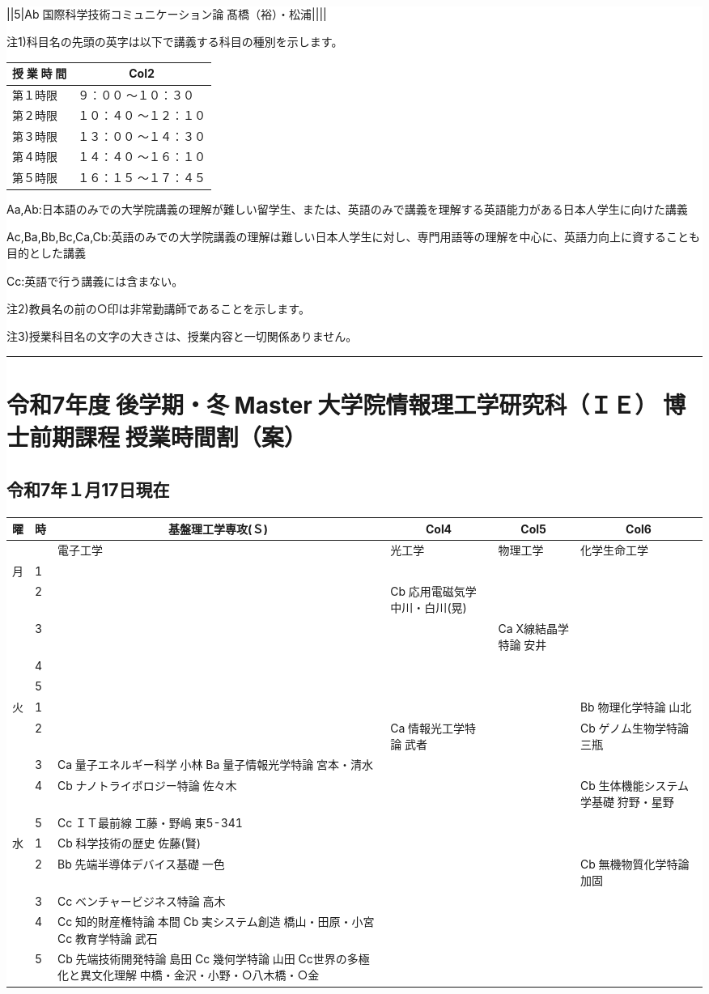 ||5|Ab 国際科学技術コミュニケーション論 髙橋（裕）・松浦||||


注1)科目名の先頭の英字は以下で講義する科目の種別を示します。

|授 業 時 間|Col2|
|---|---|
|第１時限|９：００ ～１０：３０|
|第２時限|１０：４０ ～１２：１０|
|第３時限|１３：００ ～１４：３０|
|第４時限|１４：４０ ～１６：１０|
|第５時限|１６：１５ ～１７：４５|


Aa,Ab:日本語のみでの大学院講義の理解が難しい留学生、または、英語のみで講義を理解する英語能力がある日本人学生に向けた講義

Ac,Ba,Bb,Bc,Ca,Cb:英語のみでの大学院講義の理解は難しい日本人学生に対し、専門用語等の理解を中心に、英語力向上に資することも目的とした講義

Cc:英語で行う講義には含まない。

注2)教員名の前の○印は非常勤講師であることを示します。

注3)授業科目名の文字の大きさは、授業内容と一切関係ありません。




-----

# 令和7年度 後学期・冬 Master 大学院情報理工学研究科（ＩＥ） 博士前期課程 授業時間割（案）

## 令和7年１月17日現在




|曜|時|基盤理工学専攻(Ｓ)|Col4|Col5|Col6|
|---|---|---|---|---|---|
|||電子工学|光工学|物理工学|化学生命工学|
|月|1|||||
||2||Cb 応用電磁気学 中川・白川(晃)|||
||3|||Ca X線結晶学特論 安井||
||4|||||
||5|||||
|火|1||||Bb 物理化学特論 山北|
||2||Ca 情報光工学特論 武者||Cb ゲノム生物学特論 三瓶|
||3|Ca 量子エネルギー科学 小林 Ba 量子情報光学特論 宮本・清水||||
||4|Cb ナノトライボロジー特論 佐々木|||Cb 生体機能システム学基礎 狩野・星野|
||5|Cc ＩＴ最前線 工藤・野嶋 東5-341||||
|水|1|Cb 科学技術の歴史 佐藤(賢)||||
||2|Bb 先端半導体デバイス基礎 一色|||Cb 無機物質化学特論 加固|
||3|Cc ベンチャービジネス特論 高木||||
||4|Cc 知的財産権特論 本間 Cb 実システム創造 橋山・田原・小宮 Cc 教育学特論 武石||||
||5|Cb 先端技術開発特論 島田 Cc 幾何学特論 山田 Cc世界の多極化と異文化理解 中橋・金沢・小野・○八木橋・○金||||